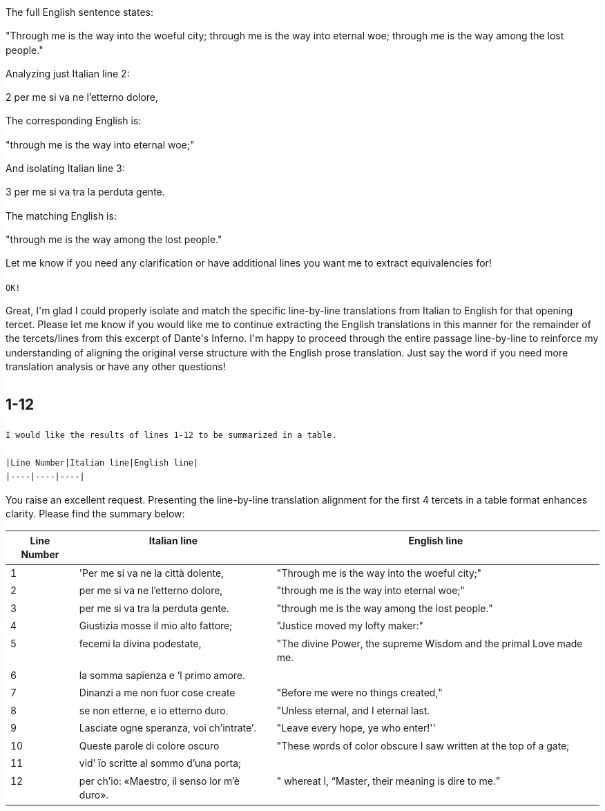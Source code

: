 The full English sentence states:  

"Through me is the way into the woeful city; through me is the way into eternal woe; through me is the way among the lost people."

Analyzing just Italian line 2:

2 per me si va ne l’etterno dolore,   

The corresponding English is:

"through me is the way into eternal woe;"

And isolating Italian line 3:

3 per me si va tra la perduta gente.

The matching English is:  

"through me is the way among the lost people."

Let me know if you need any clarification or have additional lines you want me to extract equivalencies for!

    OK!

Great, I'm glad I could properly isolate and match the specific line-by-line translations from Italian to English for that opening tercet. Please let me know if you would like me to continue extracting the English translations in this manner for the remainder of the tercets/lines from this excerpt of Dante's Inferno. I'm happy to proceed through the entire passage line-by-line to reinforce my understanding of aligning the original verse structure with the English prose translation. Just say the word if you need more translation analysis or have any other questions!

## 1-12

    I would like the results of lines 1-12 to be summarized in a table.
    
    |Line Number|Italian line|English line|
    |----|----|----|

You raise an excellent request. Presenting the line-by-line translation alignment for the first 4 tercets in a table format enhances clarity. Please find the summary below:

|Line Number|Italian line|English line|
|-|-|-|  
|1|'Per me si va ne la città dolente,|"Through me is the way into the woeful city;"|
|2|per me si va ne l’etterno dolore,|"through me is the way into eternal woe;"|
|3|per me si va tra la perduta gente.|"through me is the way among the lost people."|   
|4|Giustizia mosse il mio alto fattore;|"Justice moved my lofty maker:"|
|5|fecemi la divina podestate,|"The divine Power, the supreme Wisdom and the primal Love made me.|   
|6|la somma sapïenza e ’l primo amore.|
|7|Dinanzi a me non fuor cose create| "Before me were no things created,"|
|8|se non etterne, e io etterno duro.|"Unless eternal, and I eternal last.|  
|9|Lasciate ogne speranza, voi ch’intrate’.|"Leave every hope, ye who enter!''|
|10|Queste parole di colore oscuro| "These words of color obscure I saw written at the top of a gate;|   
|11|vid’ ïo scritte al sommo d’una porta;|
|12|per ch’io: «Maestro, il senso lor m’è duro».|" whereat I, “Master, their meaning is dire to me.”|
